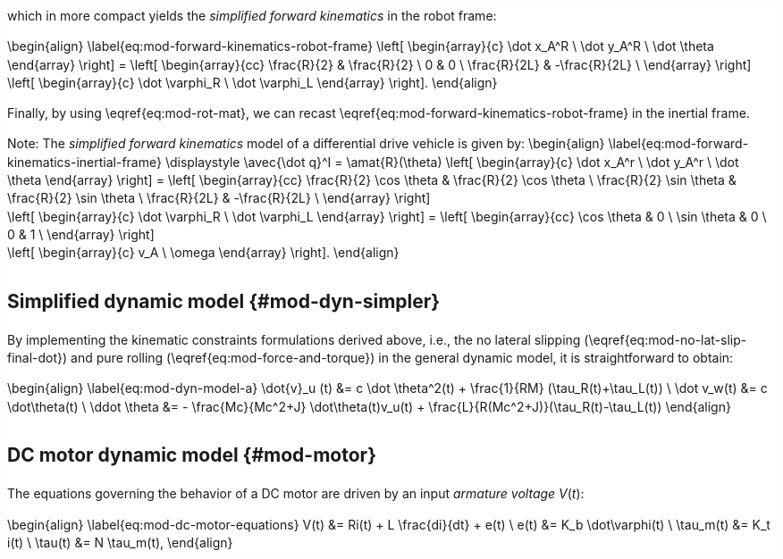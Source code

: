 which in more compact yields the _simplified forward kinematics_ in the robot frame:

\begin{align} \label{eq:mod-forward-kinematics-robot-frame}
  \left[ \begin{array}{c} \dot x_A^R \\ \dot y_A^R \\ \dot \theta \end{array} \right] = \left[ \begin{array}{cc} \frac{R}{2}  & \frac{R}{2}  \\
                            0 & 0   \\
                            \frac{R}{2L} & -\frac{R}{2L}   \\  \end{array}  \right]  
                             \left[ \begin{array}{c} \dot \varphi_R \\ \dot \varphi_L \end{array} \right].
\end{align}

Finally, by using \eqref{eq:mod-rot-mat}, we can recast \eqref{eq:mod-forward-kinematics-robot-frame} in the inertial frame.

Note: The _simplified forward kinematics_ model of a differential drive vehicle is given by:
\begin{align} \label{eq:mod-forward-kinematics-inertial-frame}
\displaystyle \avec{\dot q}^I = \amat{R}(\theta)  \left[ \begin{array}{c} \dot x_A^r \\ \dot y_A^r \\ \dot \theta \end{array} \right] = \left[ \begin{array}{cc} \frac{R}{2} \cos \theta & \frac{R}{2} \cos \theta \\
\frac{R}{2} \sin \theta & \frac{R}{2} \sin \theta   \\
  \frac{R}{2L} & -\frac{R}{2L}   \\  \end{array}  \right]  
 \left[ \begin{array}{c} \dot \varphi_R \\ \dot \varphi_L \end{array} \right] = \left[ \begin{array}{cc} \cos \theta & 0 \\
                             \sin \theta & 0   \\
                             0 & 1   \\  \end{array}  \right]  
                              \left[ \begin{array}{c} v_A \\ \omega \end{array} \right].
\end{align}

## Simplified dynamic model {#mod-dyn-simpler}

By implementing the kinematic constraints formulations derived above, i.e., the no lateral slipping (\eqref{eq:mod-no-lat-slip-final-dot}) and pure rolling (\eqref{eq:mod-force-and-torque}) in the general dynamic model, it is straightforward to obtain:

\begin{align} \label{eq:mod-dyn-model-a}
\dot{v}_u (t) &= c \dot \theta^2(t) + \frac{1}{RM} (\tau_R(t)+\tau_L(t)) \\
\dot v_w(t) &= c \dot\theta(t) \\
\ddot \theta &= - \frac{Mc}{Mc^2+J} \dot\theta(t)v_u(t) + \frac{L}{R(Mc^2+J)}(\tau_R(t)-\tau_L(t))
\end{align}














## DC motor dynamic model {#mod-motor}

The equations governing the behavior of a DC motor are driven by an input _armature voltage_ $V(t)$:

\begin{align} \label{eq:mod-dc-motor-equations}
V(t) &= Ri(t) + L \frac{di}{dt} + e(t) \\
e(t) &= K_b \dot\varphi(t)  \\
\tau_m(t) &= K_t i(t)  \\
\tau(t) &= N \tau_m(t),
\end{align}
